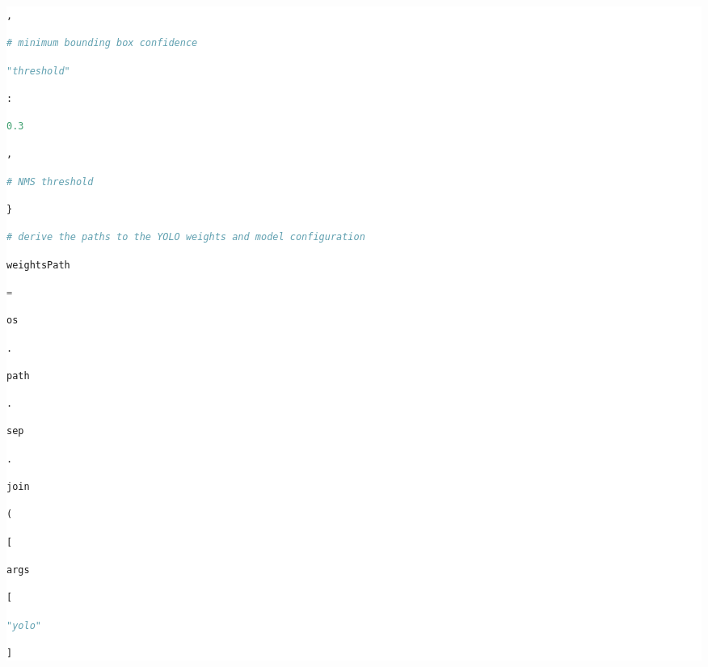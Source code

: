 ```python
,
```
```python
# minimum bounding box confidence
```
```python
"threshold"
```
```python
:
```
```python
0.3
```
```python
,
```
```python
# NMS threshold
```
```python
}
```
```python
# derive the paths to the YOLO weights and model configuration
```
```python
weightsPath
```
```python
=
```
```python
os
```
```python
.
```
```python
path
```
```python
.
```
```python
sep
```
```python
.
```
```python
join
```
```python
(
```
```python
[
```
```python
args
```
```python
[
```
```python
"yolo"
```
```python
]
```
```python
```